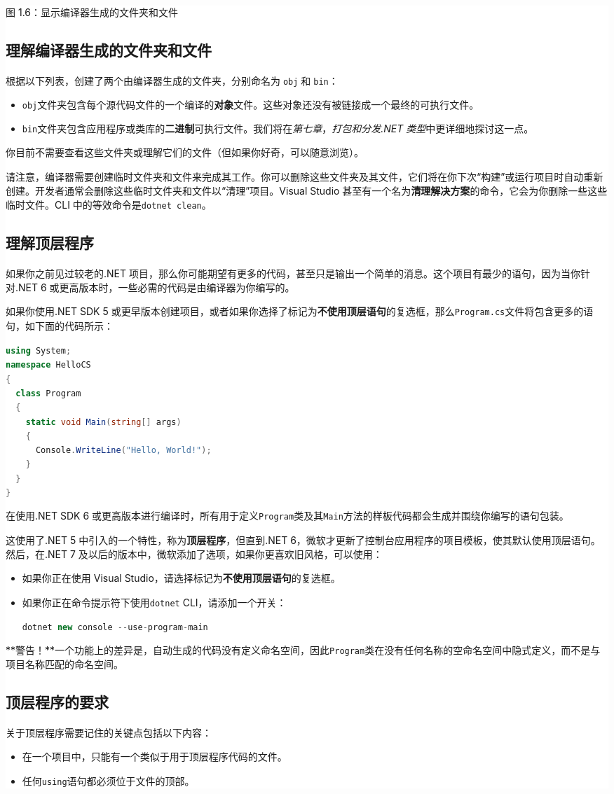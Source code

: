 
图 1.6：显示编译器生成的文件夹和文件

## 理解编译器生成的文件夹和文件

根据以下列表，创建了两个由编译器生成的文件夹，分别命名为 `obj` 和 `bin`：

+   `obj`文件夹包含每个源代码文件的一个编译的**对象**文件。这些对象还没有被链接成一个最终的可执行文件。

+   `bin`文件夹包含应用程序或类库的**二进制**可执行文件。我们将在*第七章*，*打包和分发.NET 类型*中更详细地探讨这一点。

你目前不需要查看这些文件夹或理解它们的文件（但如果你好奇，可以随意浏览）。

请注意，编译器需要创建临时文件夹和文件来完成其工作。你可以删除这些文件夹及其文件，它们将在你下次“构建”或运行项目时自动重新创建。开发者通常会删除这些临时文件夹和文件以“清理”项目。Visual Studio 甚至有一个名为**清理解决方案**的命令，它会为你删除一些这些临时文件。CLI 中的等效命令是`dotnet clean`。

## 理解顶层程序

如果你之前见过较老的.NET 项目，那么你可能期望有更多的代码，甚至只是输出一个简单的消息。这个项目有最少的语句，因为当你针对.NET 6 或更高版本时，一些必需的代码是由编译器为你编写的。

如果你使用.NET SDK 5 或更早版本创建项目，或者如果你选择了标记为**不使用顶层语句**的复选框，那么`Program.cs`文件将包含更多的语句，如下面的代码所示：

```cs
using System;
namespace HelloCS
{
  class Program
  {
    static void Main(string[] args)
    {
      Console.WriteLine("Hello, World!");
    }
  }
} 
```

在使用.NET SDK 6 或更高版本进行编译时，所有用于定义`Program`类及其`Main`方法的样板代码都会生成并围绕你编写的语句包装。

这使用了.NET 5 中引入的一个特性，称为**顶层程序**，但直到.NET 6，微软才更新了控制台应用程序的项目模板，使其默认使用顶层语句。然后，在.NET 7 及以后的版本中，微软添加了选项，如果你更喜欢旧风格，可以使用：

+   如果你正在使用 Visual Studio，请选择标记为**不使用顶层语句**的复选框。

+   如果你正在命令提示符下使用`dotnet` CLI，请添加一个开关：

    ```cs
    dotnet new console --use-program-main 
    ```

**警告！**一个功能上的差异是，自动生成的代码没有定义命名空间，因此`Program`类在没有任何名称的空命名空间中隐式定义，而不是与项目名称匹配的命名空间。

## 顶层程序的要求

关于顶层程序需要记住的关键点包括以下内容：

+   在一个项目中，只能有一个类似于用于顶层程序代码的文件。

+   任何`using`语句都必须位于文件的顶部。
